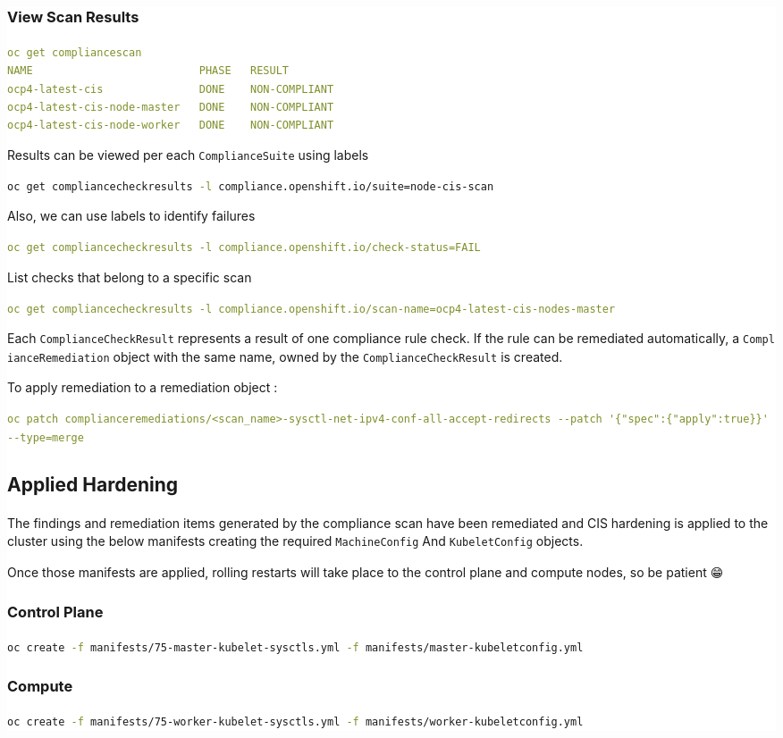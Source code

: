 ### View Scan Results

```yaml
oc get compliancescan
NAME                          PHASE   RESULT
ocp4-latest-cis               DONE    NON-COMPLIANT
ocp4-latest-cis-node-master   DONE    NON-COMPLIANT
ocp4-latest-cis-node-worker   DONE    NON-COMPLIANT
```

Results can be viewed per each `ComplianceSuite` using labels

```bash
oc get compliancecheckresults -l compliance.openshift.io/suite=node-cis-scan
```

Also, we can use labels to identify failures

```yaml
oc get compliancecheckresults -l compliance.openshift.io/check-status=FAIL
```

List checks that belong to a specific scan

```yaml
oc get compliancecheckresults -l compliance.openshift.io/scan-name=ocp4-latest-cis-nodes-master
```

Each `ComplianceCheckResult` represents a result of one compliance rule check. If the rule can be remediated automatically, a `ComplianceRemediation` object with the same name, owned by the `ComplianceCheckResult` is created.

To apply remediation to a remediation object :

```yaml
oc patch complianceremediations/<scan_name>-sysctl-net-ipv4-conf-all-accept-redirects --patch '{"spec":{"apply":true}}' --type=merge
```

## Applied Hardening 

The findings and remediation items generated by the compliance scan have been remediated and CIS hardening is applied to the cluster using the below manifests creating the required `MachineConfig` And `KubeletConfig` objects.

Once those manifests are applied, rolling restarts will take place to the control plane and compute nodes, so be patient :grin:

### Control Plane

```bash
oc create -f manifests/75-master-kubelet-sysctls.yml -f manifests/master-kubeletconfig.yml
```

### Compute


```bash
oc create -f manifests/75-worker-kubelet-sysctls.yml -f manifests/worker-kubeletconfig.yml
```
